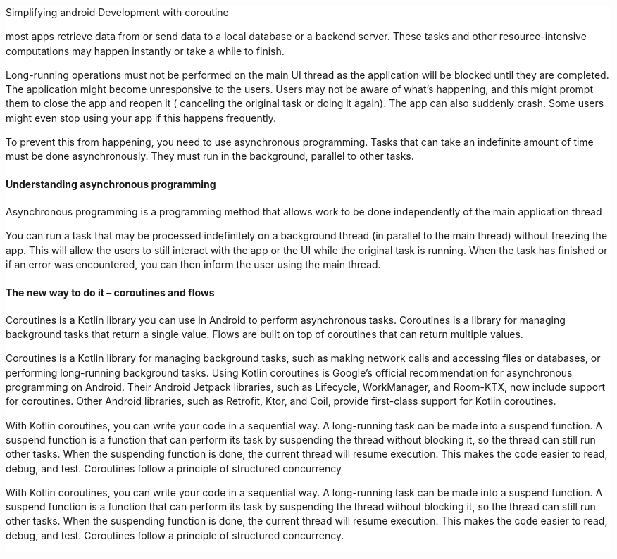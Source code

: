 Simplifying android Development with coroutine

most apps retrieve data from or send data to a local database or a backend server.
These tasks and other resource-intensive computations may happen instantly or take a while to
finish.

Long-running operations must not be performed on the main UI thread as the application will be
blocked until they are completed. The application might become unresponsive to the users. Users may
not be aware of what’s happening, and this might prompt them to close the app and reopen it  (
canceling the original task or doing it again). The app can also suddenly crash. Some users might
even stop using your app if this happens frequently.

To prevent this from happening, you need to use asynchronous programming. Tasks that can take an
indefinite amount of time must be done asynchronously. They must run in the background, parallel to
other tasks.

#### Understanding asynchronous programming

Asynchronous programming is a programming method that allows work to be done independently of the
main application thread

You can run a task that may be processed indefinitely on a background thread (in parallel to the
main thread) without freezing the app. This will allow the users to still interact with the app or
the UI while the original task is running. When the task has
finished or if an error was encountered, you can then inform the user using the main thread.

#### The new way to do it – coroutines and flows

Coroutines is a Kotlin library you can use in Android to perform asynchronous tasks. Coroutines is a
library for managing background tasks that return a single value.
Flows are built on top of coroutines that can return multiple values.

Coroutines is a Kotlin library for managing background tasks, such as making network calls and
accessing files or databases, or performing long-running background tasks. Using Kotlin coroutines
is Google’s official recommendation for asynchronous programming on Android. Their Android Jetpack
libraries, such as Lifecycle, WorkManager, and Room-KTX, now include support for coroutines. Other
Android libraries, such as Retrofit, Ktor, and Coil, provide first-class support for Kotlin
coroutines.

With Kotlin coroutines, you can write your code in a sequential way. A long-running task can be made
into a suspend function. A suspend function is a function that can perform its task by suspending
the thread without blocking it, so the thread can still run other tasks. When the suspending
function is done, the current thread will resume execution. This makes the code easier to read,
debug, and test. Coroutines follow a principle of structured concurrency

With Kotlin coroutines, you can write your code in a sequential way. A long-running task can be made
into a suspend function. A suspend function is a function that can perform its task by suspending
the thread without blocking it, so the thread can still run other tasks. When the suspending
function is done, the current thread will resume execution. This makes the code easier to read,
debug, and test. Coroutines follow a principle of structured concurrency.

---
